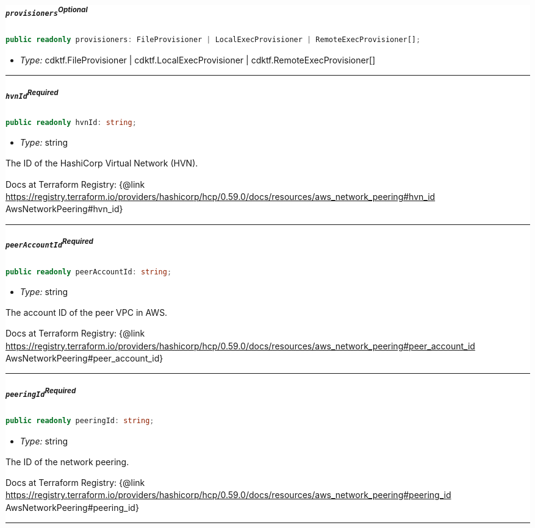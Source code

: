 ##### `provisioners`<sup>Optional</sup> <a name="provisioners" id="@cdktf/provider-hcp.awsNetworkPeering.AwsNetworkPeeringConfig.property.provisioners"></a>

```typescript
public readonly provisioners: FileProvisioner | LocalExecProvisioner | RemoteExecProvisioner[];
```

- *Type:* cdktf.FileProvisioner | cdktf.LocalExecProvisioner | cdktf.RemoteExecProvisioner[]

---

##### `hvnId`<sup>Required</sup> <a name="hvnId" id="@cdktf/provider-hcp.awsNetworkPeering.AwsNetworkPeeringConfig.property.hvnId"></a>

```typescript
public readonly hvnId: string;
```

- *Type:* string

The ID of the HashiCorp Virtual Network (HVN).

Docs at Terraform Registry: {@link https://registry.terraform.io/providers/hashicorp/hcp/0.59.0/docs/resources/aws_network_peering#hvn_id AwsNetworkPeering#hvn_id}

---

##### `peerAccountId`<sup>Required</sup> <a name="peerAccountId" id="@cdktf/provider-hcp.awsNetworkPeering.AwsNetworkPeeringConfig.property.peerAccountId"></a>

```typescript
public readonly peerAccountId: string;
```

- *Type:* string

The account ID of the peer VPC in AWS.

Docs at Terraform Registry: {@link https://registry.terraform.io/providers/hashicorp/hcp/0.59.0/docs/resources/aws_network_peering#peer_account_id AwsNetworkPeering#peer_account_id}

---

##### `peeringId`<sup>Required</sup> <a name="peeringId" id="@cdktf/provider-hcp.awsNetworkPeering.AwsNetworkPeeringConfig.property.peeringId"></a>

```typescript
public readonly peeringId: string;
```

- *Type:* string

The ID of the network peering.

Docs at Terraform Registry: {@link https://registry.terraform.io/providers/hashicorp/hcp/0.59.0/docs/resources/aws_network_peering#peering_id AwsNetworkPeering#peering_id}

---